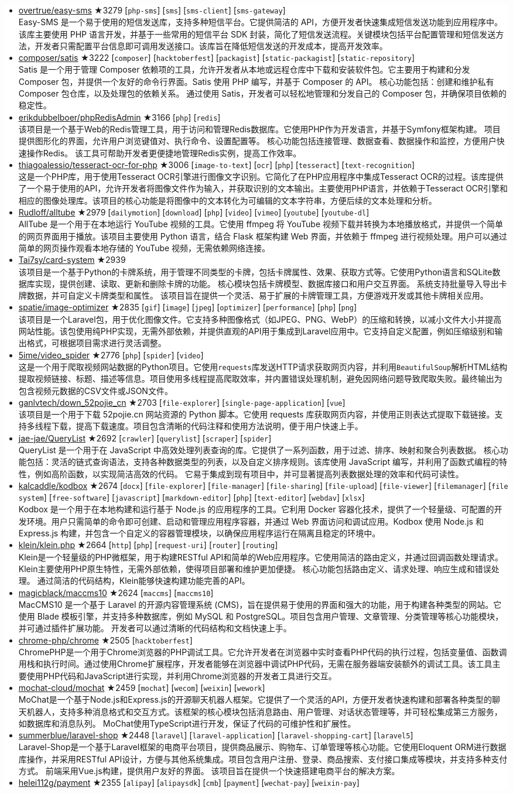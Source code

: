 - [overtrue/easy-sms](https://github.com/overtrue/easy-sms) ★3279 [`php-sms`] [`sms`] [`sms-client`] [`sms-gateway`]  
  Easy-SMS 是一个易于使用的短信发送库，支持多种短信平台。它提供简洁的 API，方便开发者快速集成短信发送功能到应用程序中。该库主要使用 PHP 语言开发，并基于一些常用的短信平台 SDK 封装，简化了短信发送流程。关键模块包括平台配置管理和短信发送方法，开发者只需配置平台信息即可调用发送接口。该库旨在降低短信发送的开发成本，提高开发效率。
- [composer/satis](https://github.com/composer/satis) ★3222 [`composer`] [`hacktoberfest`] [`packagist`] [`static-packagist`] [`static-repository`]  
  Satis 是一个用于管理 Composer 依赖项的工具，允许开发者从本地或远程仓库中下载和安装软件包。它主要用于构建和分发 Composer 包，并提供一个友好的命令行界面。Satis 使用 PHP 编写，并基于 Composer 的 API。 核心功能包括：创建和维护私有 Composer 包仓库，以及处理包的依赖关系。 通过使用 Satis，开发者可以轻松地管理和分发自己的 Composer 包，并确保项目依赖的稳定性。
- [erikdubbelboer/phpRedisAdmin](https://github.com/erikdubbelboer/phpRedisAdmin) ★3166 [`php`] [`redis`]  
  该项目是一个基于Web的Redis管理工具，用于访问和管理Redis数据库。它使用PHP作为开发语言，并基于Symfony框架构建。  项目提供图形化的界面，允许用户浏览键值对、执行命令、设置配置等。  核心功能包括连接管理、数据查看、数据操作和监控，方便用户快速操作Redis。  该工具可帮助开发者更便捷地管理Redis实例，提高工作效率。
- [thiagoalessio/tesseract-ocr-for-php](https://github.com/thiagoalessio/tesseract-ocr-for-php) ★3006 [`image-to-text`] [`ocr`] [`php`] [`tesseract`] [`text-recognition`]  
  这是一个PHP库，用于使用Tesseract OCR引擎进行图像文字识别。它简化了在PHP应用程序中集成Tesseract OCR的过程。该库提供了一个易于使用的API，允许开发者将图像文件作为输入，并获取识别的文本输出。主要使用PHP语言，并依赖于Tesseract OCR引擎和相应的图像处理库。该项目的核心功能是将图像中的文本转化为可编辑的文本字符串，方便后续的文本处理和分析。
- [Rudloff/alltube](https://github.com/Rudloff/alltube) ★2979 [`dailymotion`] [`download`] [`php`] [`video`] [`vimeo`] [`youtube`] [`youtube-dl`]  
  AllTube 是一个用于在本地运行 YouTube 视频的工具。它使用 ffmpeg 将 YouTube 视频下载并转换为本地播放格式，并提供一个简单的网页界面用于播放。该项目主要使用 Python 语言，结合 Flask 框架构建 Web 界面，并依赖于 ffmpeg 进行视频处理。用户可以通过简单的网页操作观看本地存储的 YouTube 视频，无需依赖网络连接。
- [Tai7sy/card-system](https://github.com/Tai7sy/card-system) ★2939  
  该项目是一个基于Python的卡牌系统，用于管理不同类型的卡牌，包括卡牌属性、效果、获取方式等。它使用Python语言和SQLite数据库实现，提供创建、读取、更新和删除卡牌的功能。  核心模块包括卡牌模型、数据库接口和用户交互界面。  系统支持批量导入导出卡牌数据，并可自定义卡牌类型和属性。  该项目旨在提供一个灵活、易于扩展的卡牌管理工具，方便游戏开发或其他卡牌相关应用。
- [spatie/image-optimizer](https://github.com/spatie/image-optimizer) ★2835 [`gif`] [`image`] [`jpeg`] [`optimizer`] [`performance`] [`php`] [`png`]  
  该项目是一个Laravel包，用于优化图像文件。它支持多种图像格式（如JPEG、PNG、WebP）的压缩和转换，以减小文件大小并提高网站性能。该包使用纯PHP实现，无需外部依赖，并提供直观的API用于集成到Laravel应用中。它支持自定义配置，例如压缩级别和输出格式，可根据项目需求进行灵活调整。
- [5ime/video_spider](https://github.com/5ime/video_spider) ★2776 [`php`] [`spider`] [`video`]  
  这是一个用于爬取视频网站数据的Python项目。它使用`requests`库发送HTTP请求获取网页内容，并利用`BeautifulSoup`解析HTML结构提取视频链接、标题、描述等信息。项目使用多线程提高爬取效率，并内置错误处理机制，避免因网络问题导致爬取失败。最终输出为包含视频元数据的CSV文件或JSON文件。
- [ganlvtech/down_52pojie_cn](https://github.com/ganlvtech/down_52pojie_cn) ★2703 [`file-explorer`] [`single-page-application`] [`vue`]  
  该项目是一个用于下载 52pojie.cn 网站资源的 Python 脚本。它使用 requests 库获取网页内容，并使用正则表达式提取下载链接。支持多线程下载，提高下载速度。项目包含清晰的代码注释和使用方法说明，便于用户快速上手。
- [jae-jae/QueryList](https://github.com/jae-jae/QueryList) ★2692 [`crawler`] [`querylist`] [`scraper`] [`spider`]  
  QueryList 是一个用于在 JavaScript 中高效处理列表查询的库。它提供了一系列函数，用于过滤、排序、映射和聚合列表数据。  核心功能包括：灵活的链式查询语法，支持各种数据类型的列表，以及自定义排序规则。该库使用 JavaScript 编写，并利用了函数式编程的特性，例如高阶函数，以实现简洁高效的代码。  它易于集成到现有项目中，并可显著提高列表数据处理的效率和代码可读性。
- [kalcaddle/kodbox](https://github.com/kalcaddle/kodbox) ★2674 [`docx`] [`file-explorer`] [`file-manager`] [`file-sharing`] [`file-upload`] [`file-viewer`] [`filemanager`] [`filesystem`] [`free-software`] [`javascript`] [`markdown-editor`] [`php`] [`text-editor`] [`webdav`] [`xlsx`]  
  Kodbox 是一个用于在本地构建和运行基于 Node.js 的应用程序的工具。它利用 Docker 容器化技术，提供了一个轻量级、可配置的开发环境。用户只需简单的命令即可创建、启动和管理应用程序容器，并通过 Web 界面访问和调试应用。Kodbox 使用 Node.js 和 Express.js 构建，并包含一个自定义的容器管理模块，以确保应用程序运行在隔离且稳定的环境中。
- [klein/klein.php](https://github.com/klein/klein.php) ★2664 [`http`] [`php`] [`request-uri`] [`router`] [`routing`]  
  Klein是一个轻量级的PHP微框架，用于构建RESTful API和简单的Web应用程序。它使用简洁的路由定义，并通过回调函数处理请求。Klein主要使用PHP原生特性，无需外部依赖，使得项目部署和维护更加便捷。  核心功能包括路由定义、请求处理、响应生成和错误处理。  通过简洁的代码结构，Klein能够快速构建功能完善的API。
- [magicblack/maccms10](https://github.com/magicblack/maccms10) ★2624 [`maccms`] [`maccms10`]  
  MacCMS10 是一个基于 Laravel 的开源内容管理系统 (CMS)，旨在提供易于使用的界面和强大的功能，用于构建各种类型的网站。它使用 Blade 模板引擎，并支持多种数据库，例如 MySQL 和 PostgreSQL。项目包含用户管理、文章管理、分类管理等核心功能模块，并可通过插件扩展功能。  开发者可以通过清晰的代码结构和文档快速上手。
- [chrome-php/chrome](https://github.com/chrome-php/chrome) ★2505 [`hacktoberfest`]  
  ChromePHP是一个用于Chrome浏览器的PHP调试工具。它允许开发者在浏览器中实时查看PHP代码的执行过程，包括变量值、函数调用栈和执行时间。通过使用Chrome扩展程序，开发者能够在浏览器中调试PHP代码，无需在服务器端安装额外的调试工具。该工具主要使用PHP代码和JavaScript进行实现，并利用Chrome浏览器的开发者工具进行交互。
- [mochat-cloud/mochat](https://github.com/mochat-cloud/mochat) ★2459 [`mochat`] [`wecom`] [`weixin`] [`wework`]  
  MoChat是一个基于Node.js和Express.js的开源聊天机器人框架。它提供了一个灵活的API，方便开发者快速构建和部署各种类型的聊天机器人，支持多种消息格式和交互方式。该框架的核心模块包括消息路由、用户管理、对话状态管理等，并可轻松集成第三方服务，如数据库和消息队列。  MoChat使用TypeScript进行开发，保证了代码的可维护性和扩展性。
- [summerblue/laravel-shop](https://github.com/summerblue/laravel-shop) ★2448 [`laravel`] [`laravel-application`] [`laravel-shopping-cart`] [`laravel5`]  
  Laravel-Shop是一个基于Laravel框架的电商平台项目，提供商品展示、购物车、订单管理等核心功能。它使用Eloquent ORM进行数据库操作，并采用RESTful API设计，方便与其他系统集成。项目包含用户注册、登录、商品搜索、支付接口集成等模块，并支持多种支付方式。  前端采用Vue.js构建，提供用户友好的界面。 该项目旨在提供一个快速搭建电商平台的解决方案。
- [helei112g/payment](https://github.com/helei112g/payment) ★2355 [`alipay`] [`alipaysdk`] [`cmb`] [`payment`] [`wechat-pay`] [`weixin-pay`]  